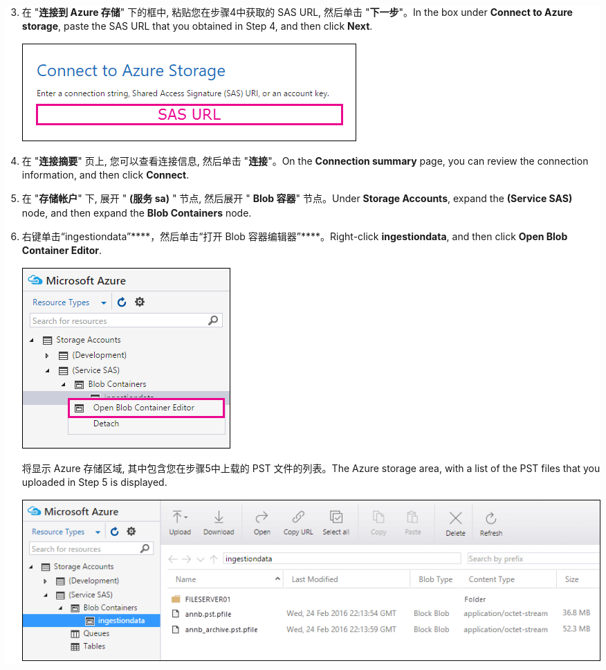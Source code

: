 3. <span data-ttu-id="d3f51-314">在 "**连接到 Azure 存储**" 下的框中, 粘贴您在步骤4中获取的 SAS URL, 然后单击 "**下一步**"。</span><span class="sxs-lookup"><span data-stu-id="d3f51-314">In the box under **Connect to Azure storage**, paste the SAS URL that you obtained in Step 4, and then click **Next**.</span></span> 
    
    ![将 SAS URL 粘贴到 "连接到 Azure 存储" 页上的框中](media/5d034128-e087-48e1-9ebc-4c9fa262d5b7.png)
  
4. <span data-ttu-id="d3f51-316">在 "**连接摘要**" 页上, 您可以查看连接信息, 然后单击 "**连接**"。</span><span class="sxs-lookup"><span data-stu-id="d3f51-316">On the **Connection summary** page, you can review the connection information, and then click **Connect**.</span></span> 
    
5. <span data-ttu-id="d3f51-317">在 "**存储帐户**" 下, 展开 " **(服务 sa)** " 节点, 然后展开 " **Blob 容器**" 节点。</span><span class="sxs-lookup"><span data-stu-id="d3f51-317">Under **Storage Accounts**, expand the **(Service SAS)** node, and then expand the **Blob Containers** node.</span></span> 
    
6. <span data-ttu-id="d3f51-318">右键单击“ingestiondata”\*\*\*\*，然后单击“打开 Blob 容器编辑器”\*\*\*\*。</span><span class="sxs-lookup"><span data-stu-id="d3f51-318">Right-click **ingestiondata**, and then click **Open Blob Container Editor**.</span></span>
    
    ![右键单击 ingestiondata，然后单击“打开 Blob 容器编辑器”](media/f50eee30-9202-4efc-904a-2895a0bc388d.png)
  
    <span data-ttu-id="d3f51-320">将显示 Azure 存储区域, 其中包含您在步骤5中上载的 PST 文件的列表。</span><span class="sxs-lookup"><span data-stu-id="d3f51-320">The Azure storage area, with a list of the PST files that you uploaded in Step 5 is displayed.</span></span>
    
    ![Azure 存储资源管理器显示你上载的 PST 文件的列表](media/a448ae43-e744-4153-8304-22b59e93883c.png)
  